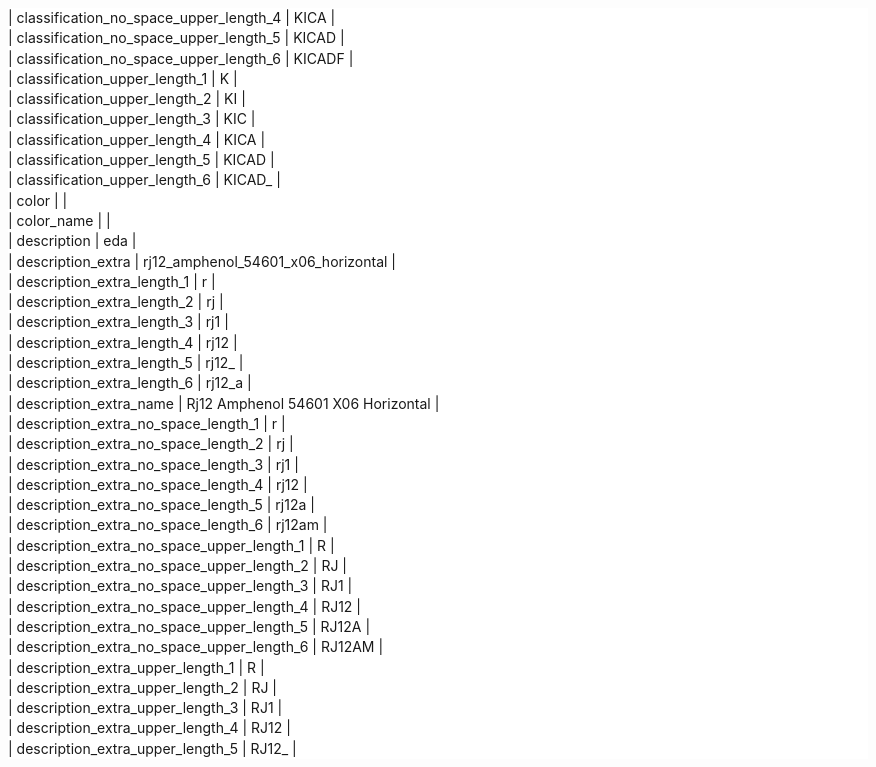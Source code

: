 | classification_no_space_upper_length_4 | KICA |  
| classification_no_space_upper_length_5 | KICAD |  
| classification_no_space_upper_length_6 | KICADF |  
| classification_upper_length_1 | K |  
| classification_upper_length_2 | KI |  
| classification_upper_length_3 | KIC |  
| classification_upper_length_4 | KICA |  
| classification_upper_length_5 | KICAD |  
| classification_upper_length_6 | KICAD_ |  
| color |  |  
| color_name |  |  
| description | eda |  
| description_extra | rj12_amphenol_54601_x06_horizontal |  
| description_extra_length_1 | r |  
| description_extra_length_2 | rj |  
| description_extra_length_3 | rj1 |  
| description_extra_length_4 | rj12 |  
| description_extra_length_5 | rj12_ |  
| description_extra_length_6 | rj12_a |  
| description_extra_name | Rj12 Amphenol 54601 X06 Horizontal |  
| description_extra_no_space_length_1 | r |  
| description_extra_no_space_length_2 | rj |  
| description_extra_no_space_length_3 | rj1 |  
| description_extra_no_space_length_4 | rj12 |  
| description_extra_no_space_length_5 | rj12a |  
| description_extra_no_space_length_6 | rj12am |  
| description_extra_no_space_upper_length_1 | R |  
| description_extra_no_space_upper_length_2 | RJ |  
| description_extra_no_space_upper_length_3 | RJ1 |  
| description_extra_no_space_upper_length_4 | RJ12 |  
| description_extra_no_space_upper_length_5 | RJ12A |  
| description_extra_no_space_upper_length_6 | RJ12AM |  
| description_extra_upper_length_1 | R |  
| description_extra_upper_length_2 | RJ |  
| description_extra_upper_length_3 | RJ1 |  
| description_extra_upper_length_4 | RJ12 |  
| description_extra_upper_length_5 | RJ12_ |  